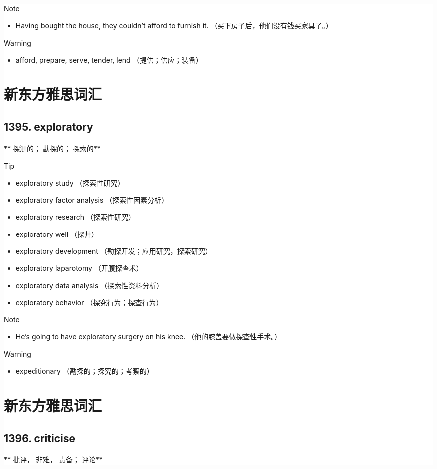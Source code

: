 > [!NOTE]
>
> - Having bought the house, they couldn’t afford to furnish it. （买下房子后，他们没有钱买家具了。）
>

> [!WARNING]
>
> - afford, prepare, serve, tender, lend （提供；供应；装备）
>

# 新东方雅思词汇

## 1395. exploratory

** 探测的； 勘探的； 探索的**

> [!TIP]
>
> - exploratory study （探索性研究）
>
> - exploratory factor analysis （探索性因素分析）
>
> - exploratory research （探索性研究）
>
> - exploratory well （探井）
>
> - exploratory development （勘探开发；应用研究，探索研究）
>
> - exploratory laparotomy （开腹探查术）
>
> - exploratory data analysis （探索性资料分析）
>
> - exploratory behavior （探究行为；探查行为）
>

> [!NOTE]
>
> - He’s going to have exploratory surgery on his knee. （他的膝盖要做探查性手术。）
>

> [!WARNING]
>
> - expeditionary （勘探的；探究的；考察的）
>

# 新东方雅思词汇

## 1396. criticise

** 批评， 非难， 责备； 评论**
